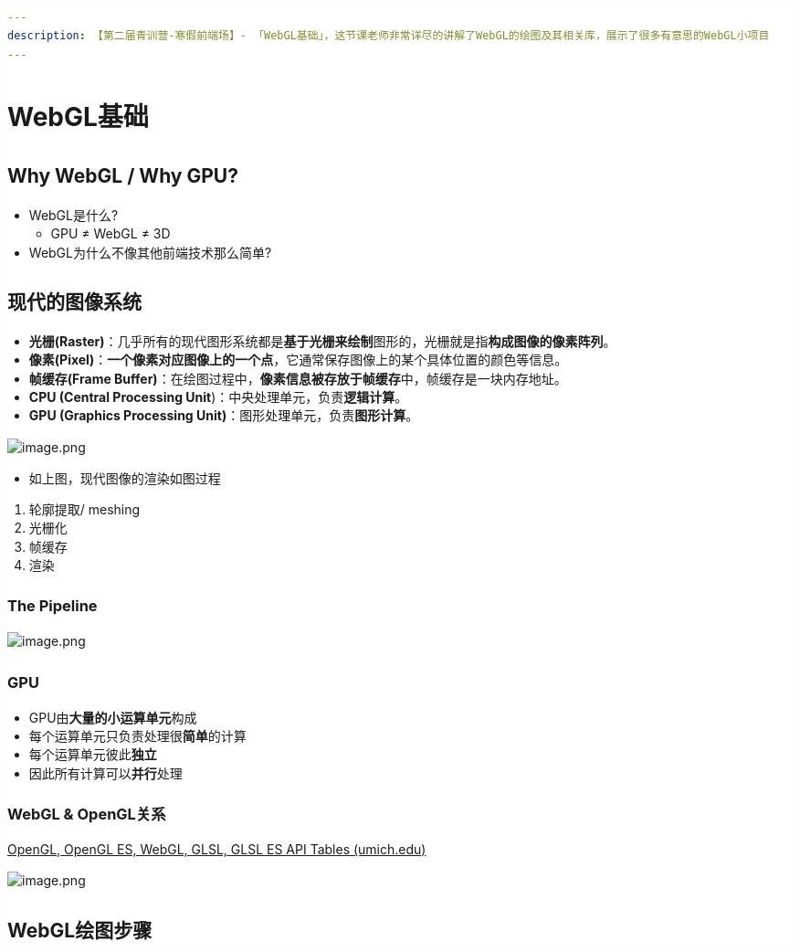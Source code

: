 ```yaml
---
description: 【第二届青训营-寒假前端场】- 「WebGL基础」，这节课老师非常详尽的讲解了WebGL的绘图及其相关库，展示了很多有意思的WebGL小项目
---
```


# WebGL基础

## Why WebGL / Why GPU?

* WebGL是什么?
  * GPU ≠ WebGL ≠ 3D
* WebGL为什么不像其他前端技术那么简单?

## 现代的图像系统

* **光栅(Raster)**：几乎所有的现代图形系统都是**基于光栅来绘制**图形的，光栅就是指**构成图像的像素阵列**。
* **像素(Pixel)**：**一个像素对应图像上的一个点**，它通常保存图像上的某个具体位置的颜色等信息。
* **帧缓存(Frame Buffer)**：在绘图过程中，**像素信息被存放于帧缓存**中，帧缓存是一块内存地址。
* **CPU (Central Processing Unit**)：中央处理单元，负责**逻辑计算**。
* **GPU (Graphics Processing Unit)**：图形处理单元，负责**图形计算**。

![image.png](https://p1-juejin.byteimg.com/tos-cn-i-k3u1fbpfcp/f97c08e4d8da45c4ae56b62f293a3be2\~tplv-k3u1fbpfcp-watermark.image?)

* 如上图，现代图像的渲染如图过程

1. 轮廓提取/ meshing
2. 光栅化
3. 帧缓存
4. 渲染

### The Pipeline

![image.png](https://p6-juejin.byteimg.com/tos-cn-i-k3u1fbpfcp/c26dca222e6942149b5a70c480f401a1\~tplv-k3u1fbpfcp-watermark.image?)

### GPU

* GPU由**大量的小运算单元**构成
* 每个运算单元只负责处理很**简单**的计算
* 每个运算单元彼此**独立**
* 因此所有计算可以**并行**处理

### WebGL & OpenGL关系

[OpenGL, OpenGL ES, WebGL, GLSL, GLSL ES API Tables (umich.edu)](http://web.eecs.umich.edu/\~sugih/courses/eecs487/common/notes/APITables.xml)

![image.png](https://p6-juejin.byteimg.com/tos-cn-i-k3u1fbpfcp/ce125f7f2cc14fada66e2971853070d2\~tplv-k3u1fbpfcp-watermark.image?)

## WebGL绘图步骤
